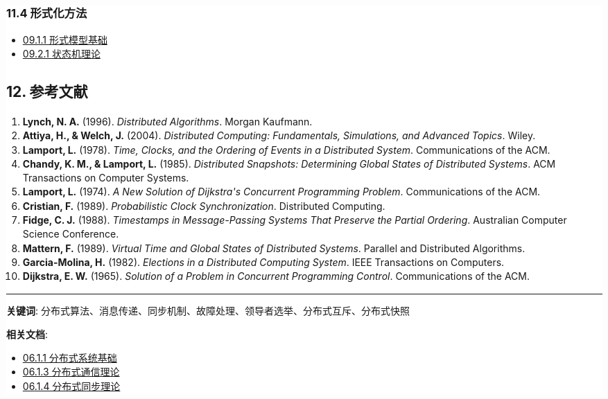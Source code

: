 ### 11.4 形式化方法
- [09.1.1 形式模型基础](../09_Formal_Model_Theory/09.1.1_形式模型基础.md)
- [09.2.1 状态机理论](../09_Formal_Model_Theory/09.2.1_状态机理论.md)

## 12. 参考文献

1. **Lynch, N. A.** (1996). *Distributed Algorithms*. Morgan Kaufmann.
2. **Attiya, H., & Welch, J.** (2004). *Distributed Computing: Fundamentals, Simulations, and Advanced Topics*. Wiley.
3. **Lamport, L.** (1978). *Time, Clocks, and the Ordering of Events in a Distributed System*. Communications of the ACM.
4. **Chandy, K. M., & Lamport, L.** (1985). *Distributed Snapshots: Determining Global States of Distributed Systems*. ACM Transactions on Computer Systems.
5. **Lamport, L.** (1974). *A New Solution of Dijkstra's Concurrent Programming Problem*. Communications of the ACM.
6. **Cristian, F.** (1989). *Probabilistic Clock Synchronization*. Distributed Computing.
7. **Fidge, C. J.** (1988). *Timestamps in Message-Passing Systems That Preserve the Partial Ordering*. Australian Computer Science Conference.
8. **Mattern, F.** (1989). *Virtual Time and Global States of Distributed Systems*. Parallel and Distributed Algorithms.
9. **Garcia-Molina, H.** (1982). *Elections in a Distributed Computing System*. IEEE Transactions on Computers.
10. **Dijkstra, E. W.** (1965). *Solution of a Problem in Concurrent Programming Control*. Communications of the ACM.

---

**关键词**: 分布式算法、消息传递、同步机制、故障处理、领导者选举、分布式互斥、分布式快照

**相关文档**: 
- [06.1.1 分布式系统基础](06.1.1_分布式系统基础.md)
- [06.1.3 分布式通信理论](06.1.3_分布式通信理论.md)
- [06.1.4 分布式同步理论](06.1.4_分布式同步理论.md) 